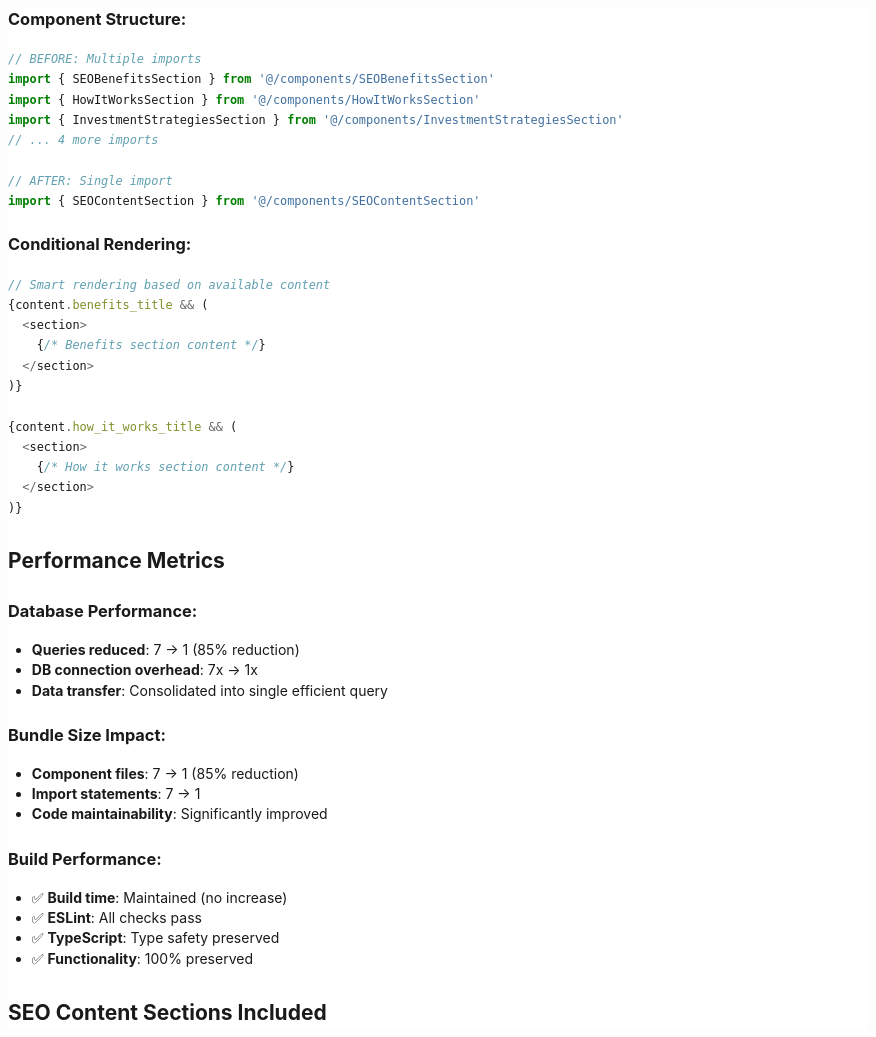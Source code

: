 ### Component Structure:

```typescript
// BEFORE: Multiple imports
import { SEOBenefitsSection } from '@/components/SEOBenefitsSection'
import { HowItWorksSection } from '@/components/HowItWorksSection'
import { InvestmentStrategiesSection } from '@/components/InvestmentStrategiesSection'
// ... 4 more imports

// AFTER: Single import
import { SEOContentSection } from '@/components/SEOContentSection'
```

### Conditional Rendering:

```typescript
// Smart rendering based on available content
{content.benefits_title && (
  <section>
    {/* Benefits section content */}
  </section>
)}

{content.how_it_works_title && (
  <section>
    {/* How it works section content */}
  </section>
)}
```

## Performance Metrics

### Database Performance:

- **Queries reduced**: 7 → 1 (85% reduction)
- **DB connection overhead**: 7x → 1x
- **Data transfer**: Consolidated into single efficient query

### Bundle Size Impact:

- **Component files**: 7 → 1 (85% reduction)
- **Import statements**: 7 → 1
- **Code maintainability**: Significantly improved

### Build Performance:

- ✅ **Build time**: Maintained (no increase)
- ✅ **ESLint**: All checks pass
- ✅ **TypeScript**: Type safety preserved
- ✅ **Functionality**: 100% preserved

## SEO Content Sections Included
